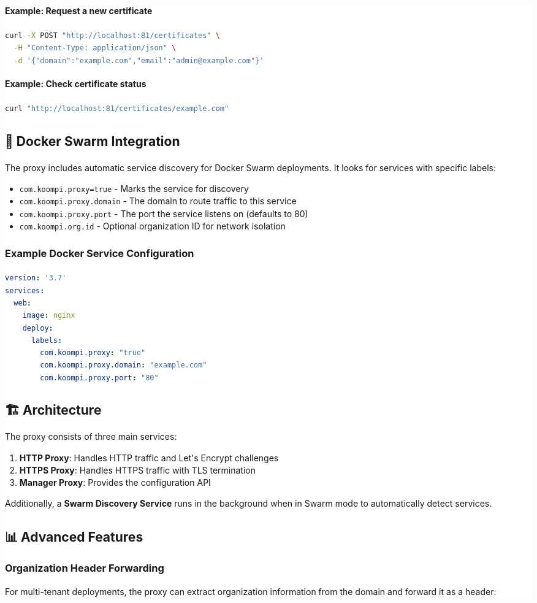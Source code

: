 #### Example: Request a new certificate

```bash
curl -X POST "http://localhost:81/certificates" \
  -H "Content-Type: application/json" \
  -d '{"domain":"example.com","email":"admin@example.com"}'
```

#### Example: Check certificate status

```bash
curl "http://localhost:81/certificates/example.com"
```

## 🐳 Docker Swarm Integration

The proxy includes automatic service discovery for Docker Swarm deployments. It looks for services with specific labels:

- `com.koompi.proxy=true` - Marks the service for discovery
- `com.koompi.proxy.domain` - The domain to route traffic to this service
- `com.koompi.proxy.port` - The port the service listens on (defaults to 80)
- `com.koompi.org.id` - Optional organization ID for network isolation

### Example Docker Service Configuration

```yaml
version: '3.7'
services:
  web:
    image: nginx
    deploy:
      labels:
        com.koompi.proxy: "true"
        com.koompi.proxy.domain: "example.com"
        com.koompi.proxy.port: "80"
```

## 🏗️ Architecture

The proxy consists of three main services:

1. **HTTP Proxy**: Handles HTTP traffic and Let's Encrypt challenges
2. **HTTPS Proxy**: Handles HTTPS traffic with TLS termination
3. **Manager Proxy**: Provides the configuration API

Additionally, a **Swarm Discovery Service** runs in the background when in Swarm mode to automatically detect services.

## 📊 Advanced Features

### Organization Header Forwarding

For multi-tenant deployments, the proxy can extract organization information from the domain and forward it as a header:

